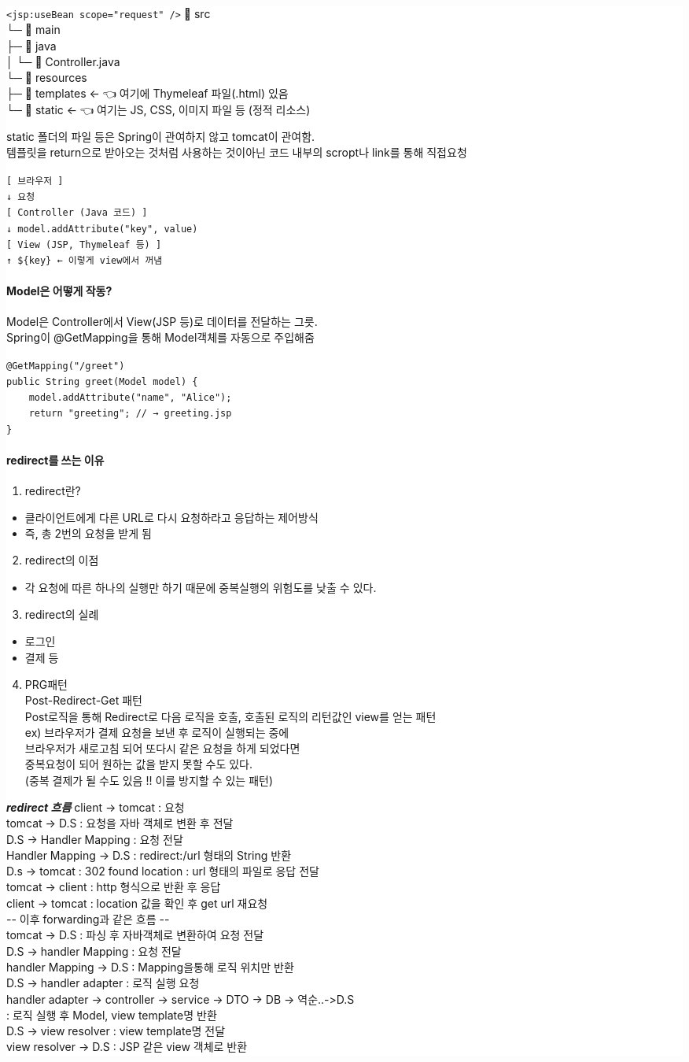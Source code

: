 ```<jsp:useBean scope="request" />```
📁 src  
└─ 📁 main  
├─ 📁 java  
│   └─ 📄 Controller.java  
└─ 📁 resources  
    ├─ 📁 templates   ← 👈 여기에 Thymeleaf 파일(.html) 있음  
    └─ 📁 static      ← 👈 여기는 JS, CSS, 이미지 파일 등 (정적 리소스)  

static 폴더의 파일 등은 Spring이 관여하지 않고 tomcat이 관여함.  
템플릿을 return으로 받아오는 것처럼 사용하는 것이아닌 코드 내부의 scropt나 link를 통해 직접요청

    [ 브라우저 ]  
    ↓ 요청  
    [ Controller (Java 코드) ]  
    ↓ model.addAttribute("key", value)  
    [ View (JSP, Thymeleaf 등) ]  
    ↑ ${key} ← 이렇게 view에서 꺼냄  

#### Model은 어떻게 작동?
Model은 Controller에서 View(JSP 등)로 데이터를 전달하는 그릇.  
Spring이 @GetMapping을 통해 Model객체를 자동으로 주입해줌

```angular2html
@GetMapping("/greet")
public String greet(Model model) {
    model.addAttribute("name", "Alice");
    return "greeting"; // → greeting.jsp
}
```
#### redirect를 쓰는 이유
1. redirect란?
- 클라이언트에게 다른 URL로 다시 요청하라고 응답하는 제어방식
- 즉, 총 2번의 요청을 받게 됨
2. redirect의 이점
- 각 요청에 따른 하나의 실행만 하기 때문에 중복실행의 위험도를 낮출 수 있다.
3. redirect의 실례
- 로그인
- 결제 등
4. PRG패턴  
Post-Redirect-Get 패턴  
Post로직을 통해 Redirect로 다음 로직을 호출, 호출된 로직의 리턴값인 view를 얻는 패턴  
ex) 브라우저가 결제 요청을 보낸 후 로직이 실행되는 중에  
    브라우저가 새로고침 되어 또다시 같은 요청을 하게 되었다면  
    중복요청이 되어 원하는 값을 받지 못할 수도 있다.  
   (중복 결제가 될 수도 있음 !! 이를 방지할 수 있는 패턴)  

*****redirect 흐름*****
client -> tomcat : 요청  
tomcat -> D.S : 요청을 자바 객체로 변환 후 전달  
D.S -> Handler Mapping : 요청 전달  
Handler Mapping -> D.S : redirect:/url 형태의 String 반환  
D.s -> tomcat : 302 found location : url 형태의 파일로 응답 전달  
tomcat -> client : http 형식으로 반환 후 응답  
client -> tomcat : location 값을 확인 후 get url 재요청  
-- 이후 forwarding과 같은 흐름 --  
tomcat -> D.S : 파싱 후 자바객체로 변환하여 요청 전달  
D.S -> handler Mapping : 요청 전달  
handler Mapping -> D.S : Mapping을통해 로직 위치만 반환  
D.S -> handler adapter : 로직 실행 요청  
handler adapter -> controller -> service -> DTO -> DB -> 역순..->D.S  
: 로직 실행 후 Model, view template명 반환  
D.S -> view resolver : view template명 전달  
view resolver -> D.S : JSP 같은 view 객체로 반환 